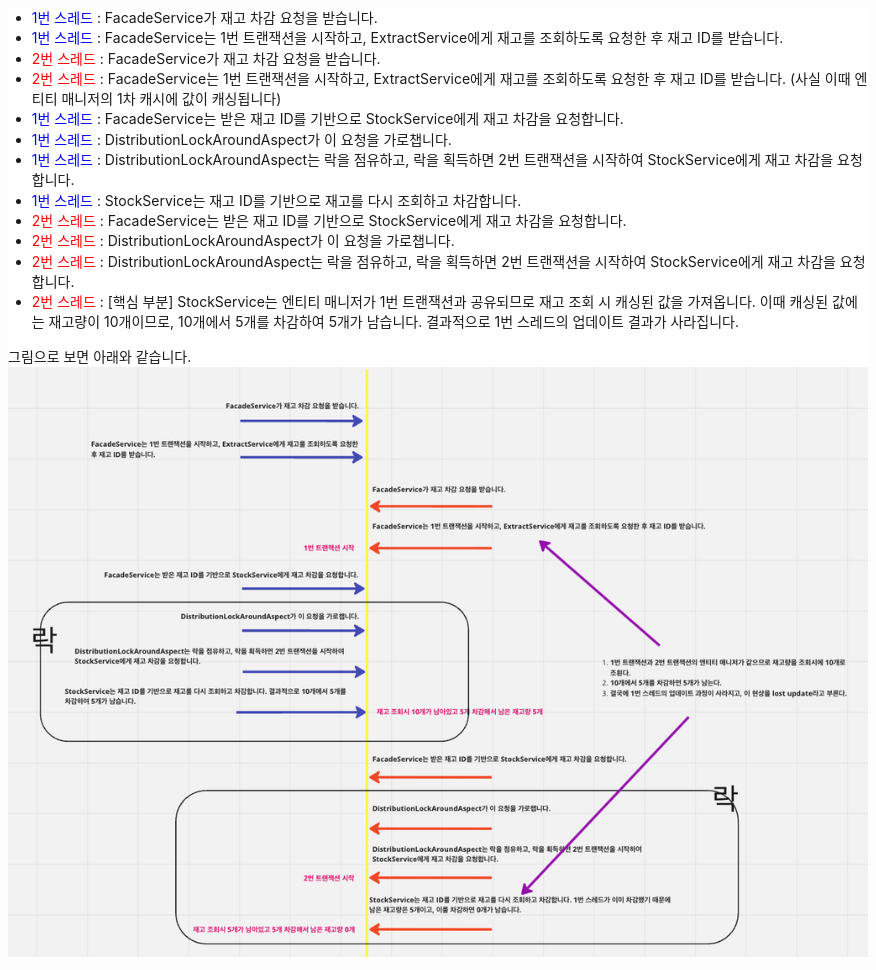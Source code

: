 - <span style="color:blue"> 1번 스레드 </span> : FacadeService가 재고 차감 요청을 받습니다.
- <span style="color:blue"> 1번 스레드 </span> : FacadeService는 1번 트랜잭션을 시작하고, ExtractService에게 재고를 조회하도록 요청한 후 재고 ID를 받습니다.
- <span style="color:red"> 2번 스레드 </span> : FacadeService가 재고 차감 요청을 받습니다.
- <span style="color:red"> 2번 스레드 </span> : FacadeService는 1번 트랜잭션을 시작하고, ExtractService에게 재고를 조회하도록 요청한 후 재고 ID를 받습니다. (사실 이때 엔티티 매니저의 1차 캐시에 값이 캐싱됩니다)
- <span style="color:blue"> 1번 스레드 </span> : FacadeService는 받은 재고 ID를 기반으로 StockService에게 재고 차감을 요청합니다.
- <span style="color:blue"> 1번 스레드 </span> : DistributionLockAroundAspect가 이 요청을 가로챕니다.
- <span style="color:blue"> 1번 스레드 </span> : DistributionLockAroundAspect는 락을 점유하고, 락을 획득하면 2번 트랜잭션을 시작하여 StockService에게 재고 차감을 요청합니다.
- <span style="color:blue"> 1번 스레드 </span> : StockService는 재고 ID를 기반으로 재고를 다시 조회하고 차감합니다.
- <span style="color:red"> 2번 스레드 </span> : FacadeService는 받은 재고 ID를 기반으로 StockService에게 재고 차감을 요청합니다.
- <span style="color:red"> 2번 스레드 </span> : DistributionLockAroundAspect가 이 요청을 가로챕니다.
- <span style="color:red"> 2번 스레드 </span> : DistributionLockAroundAspect는 락을 점유하고, 락을 획득하면 2번 트랜잭션을 시작하여 StockService에게 재고 차감을 요청합니다.
- <span style="color:red"> 2번 스레드 </span> : [핵심 부분] StockService는 엔티티 매니저가 1번 트랜잭션과 공유되므로 재고 조회 시 캐싱된 값을 가져옵니다. 이때 캐싱된 값에는 재고량이 10개이므로, 10개에서 5개를 차감하여 5개가 남습니다. 결과적으로 1번 스레드의 업데이트 결과가 사라집니다.

그림으로 보면 아래와 같습니다.
![img.png](/assets/img/experience/project/dbcp-problem/img.png)
